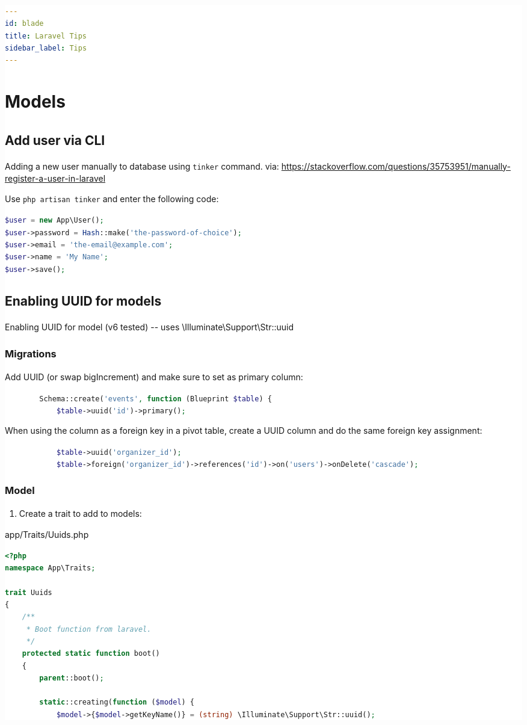 ```yaml
---
id: blade
title: Laravel Tips
sidebar_label: Tips
---
```


# Models

## Add user via CLI

Adding a new user manually to database using `tinker` command. via: https://stackoverflow.com/questions/35753951/manually-register-a-user-in-laravel

Use `php artisan tinker` and enter the following code:

```php
$user = new App\User();
$user->password = Hash::make('the-password-of-choice');
$user->email = 'the-email@example.com';
$user->name = 'My Name';
$user->save();
```

## Enabling UUID for models

Enabling UUID for model (v6 tested) -- uses \Illuminate\Support\Str::uuid

### Migrations

Add UUID (or swap bigIncrement) and make sure to set as primary column:

```php
        Schema::create('events', function (Blueprint $table) {
            $table->uuid('id')->primary();
```

When using the column as a foreign key in a pivot table, create a UUID column and do the same foreign key assignment:

```php
            $table->uuid('organizer_id');
            $table->foreign('organizer_id')->references('id')->on('users')->onDelete('cascade');
```

### Model

1. Create a trait to add to models:

app/Traits/Uuids.php

```php
<?php
namespace App\Traits;

trait Uuids
{
    /**
     * Boot function from laravel.
     */
    protected static function boot()
    {
        parent::boot();

        static::creating(function ($model) {
            $model->{$model->getKeyName()} = (string) \Illuminate\Support\Str::uuid();
```
